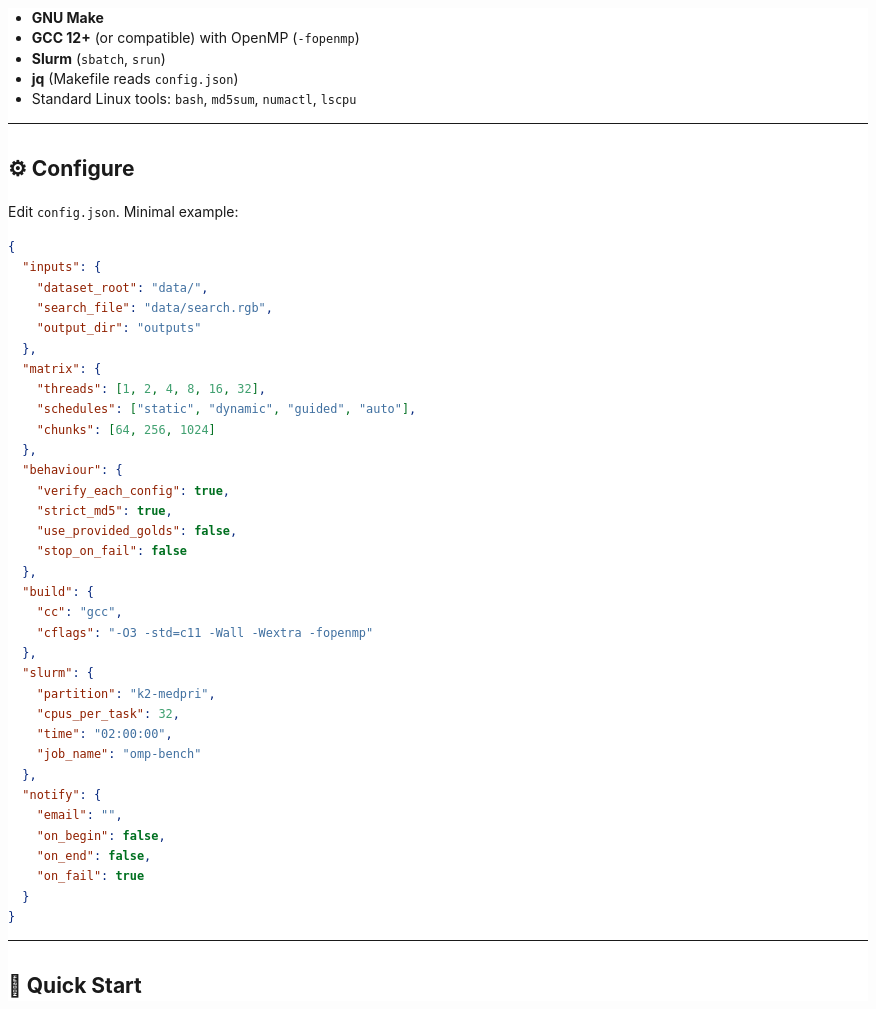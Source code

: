 - **GNU Make**
- **GCC 12+** (or compatible) with OpenMP (`-fopenmp`)
- **Slurm** (`sbatch`, `srun`)
- **jq** (Makefile reads `config.json`)
- Standard Linux tools: `bash`, `md5sum`, `numactl`, `lscpu`

---

## ⚙️ Configure

Edit `config.json`. Minimal example:

```json
{
  "inputs": {
    "dataset_root": "data/",
    "search_file": "data/search.rgb",
    "output_dir": "outputs"
  },
  "matrix": {
    "threads": [1, 2, 4, 8, 16, 32],
    "schedules": ["static", "dynamic", "guided", "auto"],
    "chunks": [64, 256, 1024]
  },
  "behaviour": {
    "verify_each_config": true,
    "strict_md5": true,
    "use_provided_golds": false,
    "stop_on_fail": false
  },
  "build": {
    "cc": "gcc",
    "cflags": "-O3 -std=c11 -Wall -Wextra -fopenmp"
  },
  "slurm": {
    "partition": "k2-medpri",
    "cpus_per_task": 32,
    "time": "02:00:00",
    "job_name": "omp-bench"
  },
  "notify": {
    "email": "",
    "on_begin": false,
    "on_end": false,
    "on_fail": true
  }
}
```

---

## 🚀 Quick Start
